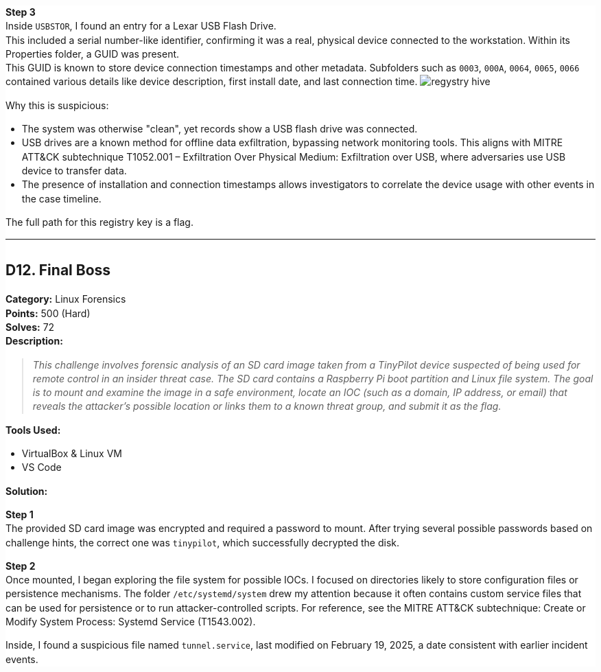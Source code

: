 **Step 3**  
Inside `USBSTOR`, I found an entry for a Lexar USB Flash Drive.  
This included a serial number-like identifier, confirming it was a real, physical device connected to the workstation.
Within its Properties folder, a GUID was present.  
This GUID is known to store device connection timestamps and other metadata. Subfolders such as `0003`, `000A`, `0064`, `0065`, `0066` contained various details like device description, first install date, and last connection time.
<img width="762" height="692" alt="regystry hive" src="https://github.com/user-attachments/assets/821ad485-5b82-4f64-82ae-e894d0827ba9" />  


Why this is suspicious:  
- The system was otherwise "clean", yet records show a USB flash drive was connected.
- USB drives are a known method for offline data exfiltration, bypassing network monitoring tools. This aligns with MITRE ATT&CK subtechnique T1052.001 – Exfiltration Over Physical Medium: Exfiltration over USB, where adversaries use USB device to transfer data.
- The presence of installation and connection timestamps allows investigators to correlate the device usage with other events in the case timeline.  

The full path for this registry key is a flag.

---

## D12. Final Boss

**Category:** Linux Forensics  
**Points:** 500 (Hard)  
**Solves:** 72  
**Description:**  
> _This challenge involves forensic analysis of an SD card image taken from a TinyPilot device suspected of being used for remote control in an insider threat case. The SD card contains a Raspberry Pi boot partition and Linux file system. The goal is to mount and examine the image in a safe environment, locate an IOC (such as a domain, IP address, or email) that reveals the attacker’s possible location or links them to a known threat group, and submit it as the flag._

**Tools Used:**  
- VirtualBox & Linux VM
- VS Code

**Solution:**  

**Step 1**  
The provided SD card image was encrypted and required a password to mount. After trying several possible passwords based on challenge hints, the correct one was `tinypilot`, which successfully decrypted the disk.  

**Step 2**  
Once mounted, I began exploring the file system for possible IOCs. I focused on directories likely to store configuration files or persistence mechanisms.
The folder `/etc/systemd/system` drew my attention because it often contains custom service files that can be used for persistence or to run attacker-controlled scripts. For reference, see the MITRE ATT&CK subtechnique: Create or Modify System Process: Systemd Service (T1543.002).

Inside, I found a suspicious file named `tunnel.service`, last modified on February 19, 2025, a date consistent with earlier incident events.

